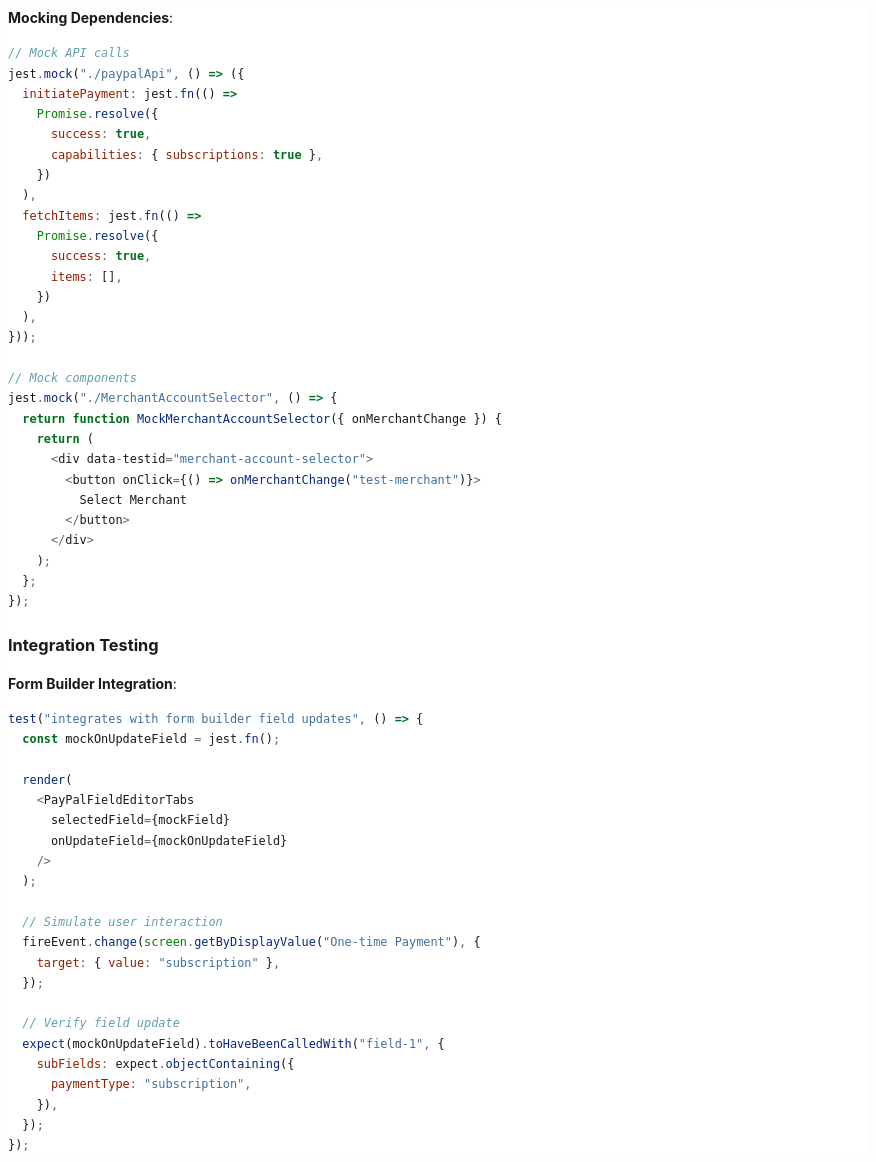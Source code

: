 **Mocking Dependencies**:

```javascript
// Mock API calls
jest.mock("./paypalApi", () => ({
  initiatePayment: jest.fn(() =>
    Promise.resolve({
      success: true,
      capabilities: { subscriptions: true },
    })
  ),
  fetchItems: jest.fn(() =>
    Promise.resolve({
      success: true,
      items: [],
    })
  ),
}));

// Mock components
jest.mock("./MerchantAccountSelector", () => {
  return function MockMerchantAccountSelector({ onMerchantChange }) {
    return (
      <div data-testid="merchant-account-selector">
        <button onClick={() => onMerchantChange("test-merchant")}>
          Select Merchant
        </button>
      </div>
    );
  };
});
```

### Integration Testing

**Form Builder Integration**:

```javascript
test("integrates with form builder field updates", () => {
  const mockOnUpdateField = jest.fn();

  render(
    <PayPalFieldEditorTabs
      selectedField={mockField}
      onUpdateField={mockOnUpdateField}
    />
  );

  // Simulate user interaction
  fireEvent.change(screen.getByDisplayValue("One-time Payment"), {
    target: { value: "subscription" },
  });

  // Verify field update
  expect(mockOnUpdateField).toHaveBeenCalledWith("field-1", {
    subFields: expect.objectContaining({
      paymentType: "subscription",
    }),
  });
});
```
